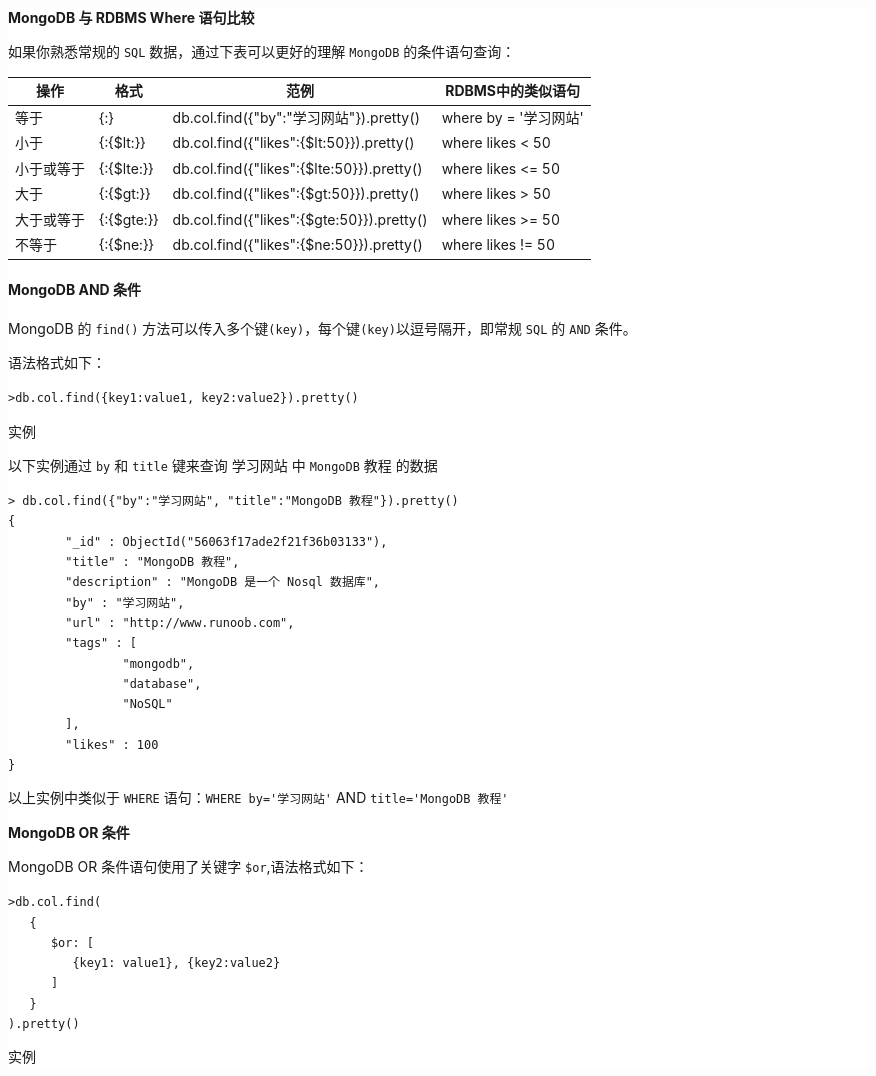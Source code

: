__MongoDB 与 RDBMS Where 语句比较__

如果你熟悉常规的 `SQL` 数据，通过下表可以更好的理解 `MongoDB` 的条件语句查询：

|操作 	|格式 				|范例 	|RDBMS中的类似语句
|-------|-------------------|-------|---------------------------------------------
|等于 	|{<key>:<value>} 	|db.col.find({"by":"学习网站"}).pretty() 	|where by = '学习网站'
|小于 	|{<key>:{$lt:<value>}} 	|db.col.find({"likes":{$lt:50}}).pretty() 	|where likes < 50
|小于或等于 |{<key>:{$lte:<value>}} 	|db.col.find({"likes":{$lte:50}}).pretty() 	|where likes <= 50
|大于 	|{<key>:{$gt:<value>}} 	|db.col.find({"likes":{$gt:50}}).pretty() 	|where likes > 50
|大于或等于 	|{<key>:{$gte:<value>}} 	|db.col.find({"likes":{$gte:50}}).pretty() 	|where likes >= 50
|不等于 	|{<key>:{$ne:<value>}} 	|db.col.find({"likes":{$ne:50}}).pretty() 	|where likes != 50

#### MongoDB AND 条件

MongoDB 的 `find()` 方法可以传入多个键`(key)`，每个键`(key)`以逗号隔开，即常规 `SQL` 的 `AND` 条件。

语法格式如下：
```mongodb
>db.col.find({key1:value1, key2:value2}).pretty()
```

实例

以下实例通过 `by` 和 `title` 键来查询 学习网站 中 `MongoDB` 教程 的数据
```mongodb
> db.col.find({"by":"学习网站", "title":"MongoDB 教程"}).pretty()
{
        "_id" : ObjectId("56063f17ade2f21f36b03133"),
        "title" : "MongoDB 教程",
        "description" : "MongoDB 是一个 Nosql 数据库",
        "by" : "学习网站",
        "url" : "http://www.runoob.com",
        "tags" : [
                "mongodb",
                "database",
                "NoSQL"
        ],
        "likes" : 100
}
```
以上实例中类似于 `WHERE` 语句：`WHERE by='学习网站'` AND `title='MongoDB 教程'`

__MongoDB OR 条件__

MongoDB OR 条件语句使用了关键字 `$or`,语法格式如下：
```mongodb
>db.col.find(
   {
      $or: [
         {key1: value1}, {key2:value2}
      ]
   }
).pretty()
```
实例
